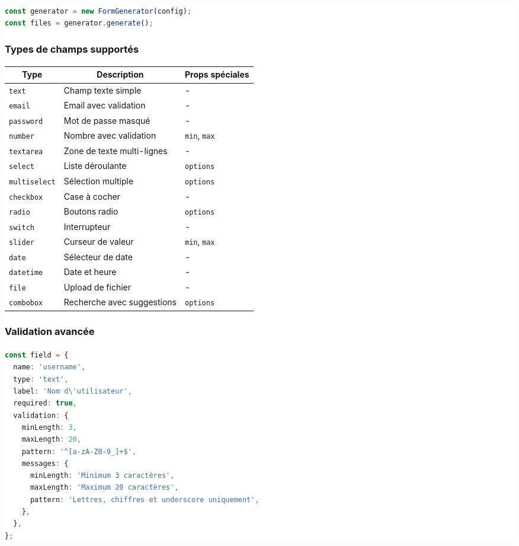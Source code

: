 ```typescript
const generator = new FormGenerator(config);
const files = generator.generate();
```

### Types de champs supportés

| Type | Description | Props spéciales |
|------|-------------|----------------|
| `text` | Champ texte simple | - |
| `email` | Email avec validation | - |
| `password` | Mot de passe masqué | - |
| `number` | Nombre avec validation | `min`, `max` |
| `textarea` | Zone de texte multi-lignes | - |
| `select` | Liste déroulante | `options` |
| `multiselect` | Sélection multiple | `options` |
| `checkbox` | Case à cocher | - |
| `radio` | Boutons radio | `options` |
| `switch` | Interrupteur | - |
| `slider` | Curseur de valeur | `min`, `max` |
| `date` | Sélecteur de date | - |
| `datetime` | Date et heure | - |
| `file` | Upload de fichier | - |
| `combobox` | Recherche avec suggestions | `options` |

### Validation avancée

```typescript
const field = {
  name: 'username',
  type: 'text',
  label: 'Nom d\'utilisateur',
  required: true,
  validation: {
    minLength: 3,
    maxLength: 20,
    pattern: '^[a-zA-Z0-9_]+$',
    messages: {
      minLength: 'Minimum 3 caractères',
      maxLength: 'Maximum 20 caractères',
      pattern: 'Lettres, chiffres et underscore uniquement',
    },
  },
};
```
